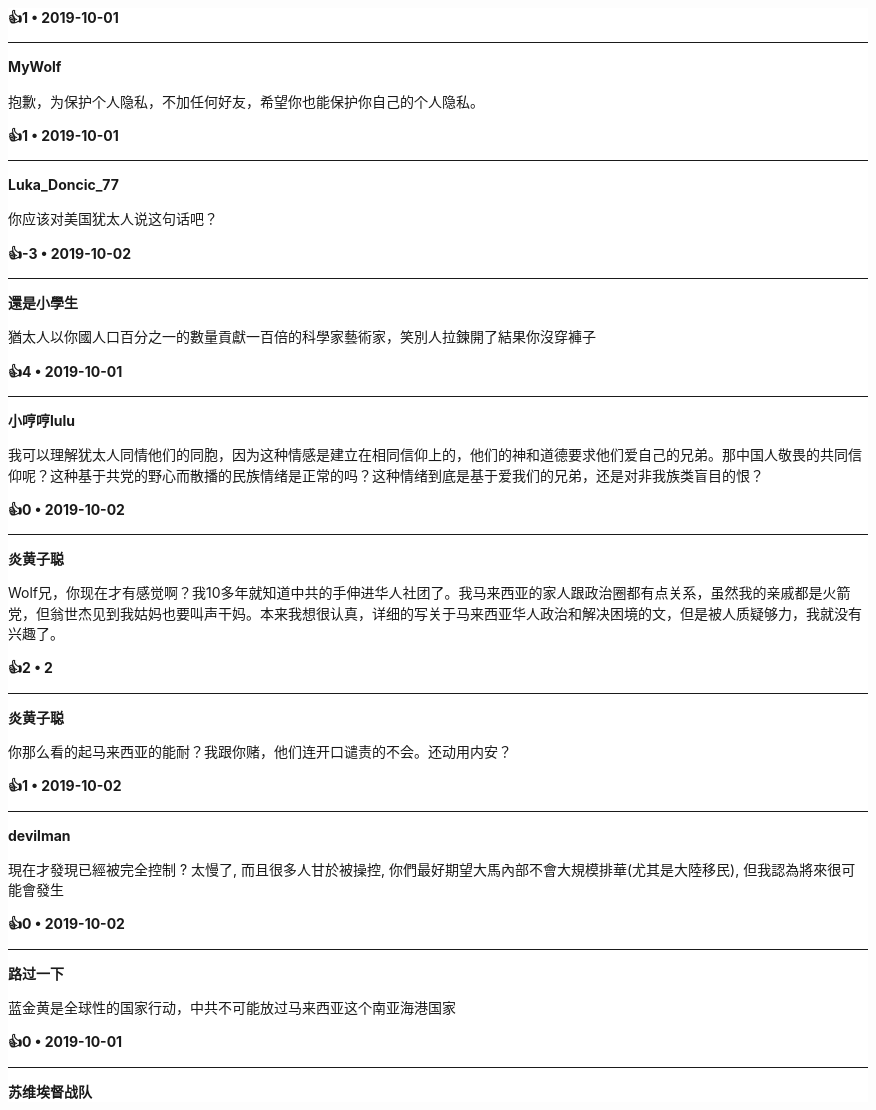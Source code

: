 **👍1 • 2019-10-01**

---
**MyWolf**

抱歉，为保护个人隐私，不加任何好友，希望你也能保护你自己的个人隐私。 

**👍1 • 2019-10-01**

---
**Luka_Doncic_77**

你应该对美国犹太人说这句话吧？ 

**👍-3 • 2019-10-02**

---
**還是小學生**

猶太人以你國人口百分之一的數量貢獻一百倍的科學家藝術家，笑別人拉鍊開了結果你沒穿褲子 

**👍4 • 2019-10-01**

---
**小哼哼lulu**

我可以理解犹太人同情他们的同胞，因为这种情感是建立在相同信仰上的，他们的神和道德要求他们爱自己的兄弟。那中国人敬畏的共同信仰呢？这种基于共党的野心而散播的民族情绪是正常的吗？这种情绪到底是基于爱我们的兄弟，还是对非我族类盲目的恨？ 

**👍0 • 2019-10-02**

---
**炎黄子聪**

Wolf兄，你现在才有感觉啊？我10多年就知道中共的手伸进华人社团了。我马来西亚的家人跟政治圈都有点关系，虽然我的亲戚都是火箭党，但翁世杰见到我姑妈也要叫声干妈。本来我想很认真，详细的写关于马来西亚华人政治和解决困境的文，但是被人质疑够力，我就没有兴趣了。 

**👍2 • 2**

---
**炎黄子聪**

你那么看的起马来西亚的能耐？我跟你赌，他们连开口谴责的不会。还动用内安？ 

**👍1 • 2019-10-02**

---
**devilman**

現在才發現已經被完全控制 ? 太慢了, 而且很多人甘於被操控, 你們最好期望大馬內部不會大規模排華(尤其是大陸移民), 但我認為將來很可能會發生 

**👍0 • 2019-10-02**

---
**路过一下**

蓝金黄是全球性的国家行动，中共不可能放过马来西亚这个南亚海港国家 

**👍0 • 2019-10-01**

---
**苏维埃督战队**
